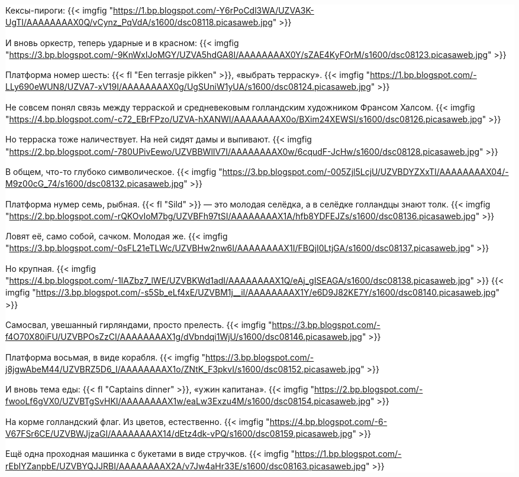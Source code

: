 Кексы-пироги:
{{< imgfig "https://1.bp.blogspot.com/-Y6rPoCdl3WA/UZVA3K-UgTI/AAAAAAAAX0Q/vCynz_PqVdA/s1600/dsc08118.picasaweb.jpg" >}}

И вновь оркестр, теперь ударные и в красном:
{{< imgfig "https://3.bp.blogspot.com/-9KnWxIJoMGY/UZVA5hdGA8I/AAAAAAAAX0Y/sZAE4KyFOrM/s1600/dsc08123.picasaweb.jpg" >}}

Платформа номер шесть: {{< fl "Een terrasje pikken" >}}, «выбрать терраску».
{{< imgfig "https://1.bp.blogspot.com/-LLy690eWUN8/UZVA7-xV19I/AAAAAAAAX0g/UgSUniW1yUA/s1600/dsc08124.picasaweb.jpg" >}}

Не совсем понял связь между терраской и средневековым голландским художником Франсом Халсом.
{{< imgfig "https://4.bp.blogspot.com/-c72_EBrFPzo/UZVA-hXANWI/AAAAAAAAX0o/BXim24XEWSI/s1600/dsc08126.picasaweb.jpg" >}}

Но терраска тоже наличествует. На ней сидят дамы и выпивают.
{{< imgfig "https://2.bp.blogspot.com/-780UPivEewo/UZVBBWlIV7I/AAAAAAAAX0w/6cqudF-JcHw/s1600/dsc08128.picasaweb.jpg" >}}

В общем, что-то глубоко символическое.
{{< imgfig "https://3.bp.blogspot.com/-005Zjl5LcjU/UZVBDYZXxTI/AAAAAAAAX04/-M9z00cG_74/s1600/dsc08132.picasaweb.jpg" >}}

Платформа нумер семь, рыбная. {{< fl "Sild" >}} — это молодая селёдка, а в селёдке голландцы знают толк.
{{< imgfig "https://2.bp.blogspot.com/-rQKOvIoM7bg/UZVBFh97tSI/AAAAAAAAX1A/hfb8YDFEJZs/s1600/dsc08136.picasaweb.jpg" >}}

Ловят её, само собой, сачком. Молодая же.
{{< imgfig "https://3.bp.blogspot.com/-0sFL21eTLWc/UZVBHw2nw6I/AAAAAAAAX1I/FBQjI0LtjGA/s1600/dsc08137.picasaweb.jpg" >}}

Но крупная.
{{< imgfig "https://4.bp.blogspot.com/-1IAZbz7_lWE/UZVBKWd1adI/AAAAAAAAX1Q/eAj_gISEAGA/s1600/dsc08138.picasaweb.jpg" >}}
{{< imgfig "https://3.bp.blogspot.com/-s5Sb_eLf4xE/UZVBM1j__iI/AAAAAAAAX1Y/e6D9J82KE7Y/s1600/dsc08140.picasaweb.jpg" >}}

Самосвал, увешанный гирляндами, просто прелесть.
{{< imgfig "https://3.bp.blogspot.com/-f4O70X80iFU/UZVBPOsZzCI/AAAAAAAAX1g/dVbndqi1WjU/s1600/dsc08146.picasaweb.jpg" >}}

Платформа восьмая, в виде корабля.
{{< imgfig "https://3.bp.blogspot.com/-j8jgwAbeM44/UZVBRZ5D6_I/AAAAAAAAX1o/ZNtK_F3pkvI/s1600/dsc08152.picasaweb.jpg" >}}

И вновь тема еды: {{< fl "Captains dinner" >}}, «ужин капитана».
{{< imgfig "https://2.bp.blogspot.com/-fwooLf6gVX0/UZVBTgSvHKI/AAAAAAAAX1w/eaLw3Exzu4M/s1600/dsc08154.picasaweb.jpg" >}}

На корме голландский флаг. Из цветов, естественно.
{{< imgfig "https://4.bp.blogspot.com/-6-V67FSr6CE/UZVBWJjzaGI/AAAAAAAAX14/dEtz4dk-vPQ/s1600/dsc08159.picasaweb.jpg" >}}

Ещё одна проходная машинка с букетами в виде стручков.
{{< imgfig "https://1.bp.blogspot.com/-rEbIYZanpbE/UZVBYQJJRBI/AAAAAAAAX2A/v7Jw4aHr33E/s1600/dsc08163.picasaweb.jpg" >}}
